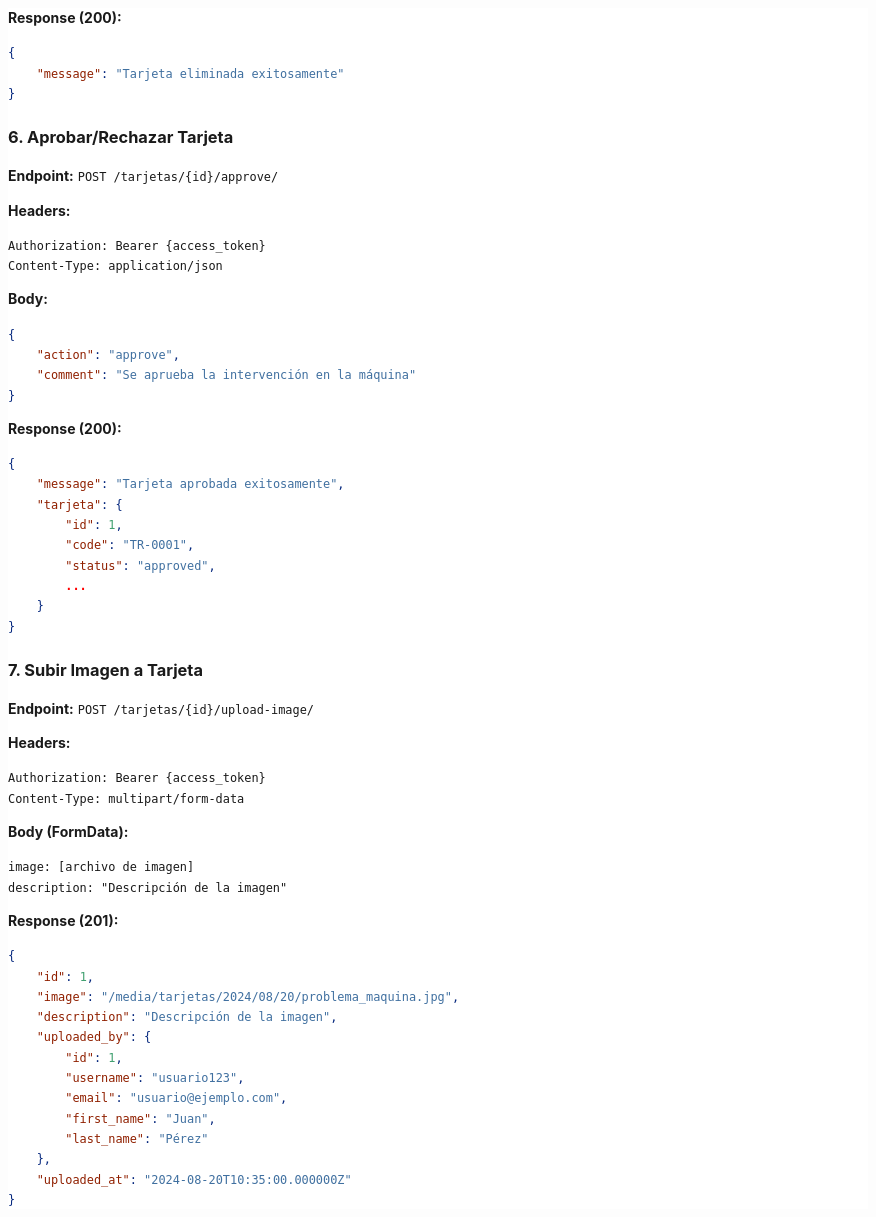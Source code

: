 **Response (200):**
```json
{
    "message": "Tarjeta eliminada exitosamente"
}
```

### 6. Aprobar/Rechazar Tarjeta
**Endpoint:** `POST /tarjetas/{id}/approve/`

**Headers:**
```
Authorization: Bearer {access_token}
Content-Type: application/json
```

**Body:**
```json
{
    "action": "approve",
    "comment": "Se aprueba la intervención en la máquina"
}
```

**Response (200):**
```json
{
    "message": "Tarjeta aprobada exitosamente",
    "tarjeta": {
        "id": 1,
        "code": "TR-0001",
        "status": "approved",
        ...
    }
}
```

### 7. Subir Imagen a Tarjeta
**Endpoint:** `POST /tarjetas/{id}/upload-image/`

**Headers:**
```
Authorization: Bearer {access_token}
Content-Type: multipart/form-data
```

**Body (FormData):**
```
image: [archivo de imagen]
description: "Descripción de la imagen"
```

**Response (201):**
```json
{
    "id": 1,
    "image": "/media/tarjetas/2024/08/20/problema_maquina.jpg",
    "description": "Descripción de la imagen",
    "uploaded_by": {
        "id": 1,
        "username": "usuario123",
        "email": "usuario@ejemplo.com",
        "first_name": "Juan",
        "last_name": "Pérez"
    },
    "uploaded_at": "2024-08-20T10:35:00.000000Z"
}
```
